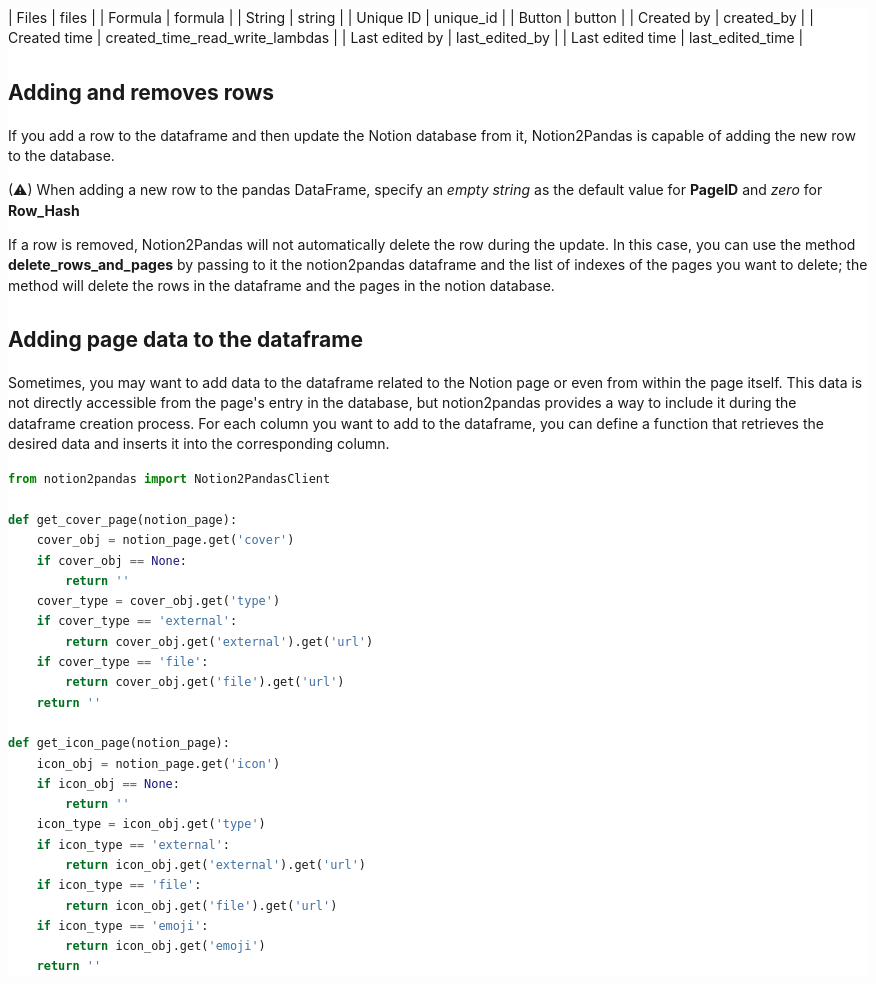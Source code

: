| Files            | files                           |
| Formula          | formula                         |
| String           | string                          |
| Unique ID        | unique_id                       |
| Button           | button                          |
| Created by       | created_by                      |
| Created time     | created_time_read_write_lambdas |
| Last edited by   | last_edited_by                  |
| Last edited time | last_edited_time                |

## Adding and removes rows

If you add a row to the dataframe and then update the Notion database from it, Notion2Pandas is capable of adding the new row to the database.

(⚠) When adding a new row to the pandas DataFrame, specify an *empty string* as the default value for **PageID** and *zero* for **Row_Hash**

If a row is removed, Notion2Pandas will not automatically delete the row during the update. In this case, you can use the method **delete_rows_and_pages** by passing to it the notion2pandas dataframe and the list of indexes of the pages you want to delete; the method will delete the rows in the dataframe and the pages in the notion database.

## Adding page data to the dataframe

Sometimes, you may want to add data to the dataframe related to the Notion page or even from within the page itself. This data is not directly accessible from the page's entry in the database, but notion2pandas provides a way to include it during the dataframe creation process. For each column you want to add to the dataframe, you can define a function that retrieves the desired data and inserts it into the corresponding column.

```python
from notion2pandas import Notion2PandasClient

def get_cover_page(notion_page):
    cover_obj = notion_page.get('cover')
    if cover_obj == None:
        return ''
    cover_type = cover_obj.get('type')
    if cover_type == 'external':
        return cover_obj.get('external').get('url')
    if cover_type == 'file':
        return cover_obj.get('file').get('url')
    return ''

def get_icon_page(notion_page):
    icon_obj = notion_page.get('icon')
    if icon_obj == None:
        return ''
    icon_type = icon_obj.get('type')
    if icon_type == 'external':
        return icon_obj.get('external').get('url')
    if icon_type == 'file':
        return icon_obj.get('file').get('url')
    if icon_type == 'emoji':
        return icon_obj.get('emoji')
    return ''

```